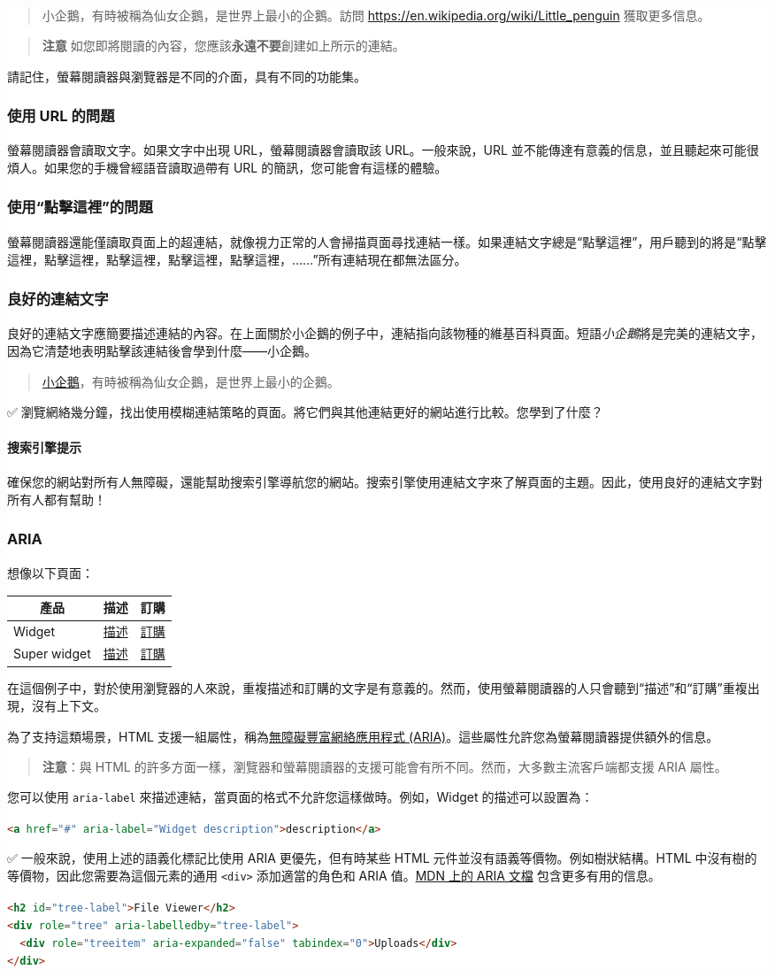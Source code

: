 > 小企鵝，有時被稱為仙女企鵝，是世界上最小的企鵝。訪問 https://en.wikipedia.org/wiki/Little_penguin 獲取更多信息。

> **注意** 如您即將閱讀的內容，您應該**永遠不要**創建如上所示的連結。

請記住，螢幕閱讀器與瀏覽器是不同的介面，具有不同的功能集。

### 使用 URL 的問題

螢幕閱讀器會讀取文字。如果文字中出現 URL，螢幕閱讀器會讀取該 URL。一般來說，URL 並不能傳達有意義的信息，並且聽起來可能很煩人。如果您的手機曾經語音讀取過帶有 URL 的簡訊，您可能會有這樣的體驗。

### 使用“點擊這裡”的問題

螢幕閱讀器還能僅讀取頁面上的超連結，就像視力正常的人會掃描頁面尋找連結一樣。如果連結文字總是“點擊這裡”，用戶聽到的將是“點擊這裡，點擊這裡，點擊這裡，點擊這裡，點擊這裡，……”所有連結現在都無法區分。

### 良好的連結文字

良好的連結文字應簡要描述連結的內容。在上面關於小企鵝的例子中，連結指向該物種的維基百科頁面。短語*小企鵝*將是完美的連結文字，因為它清楚地表明點擊該連結後會學到什麼——小企鵝。

> [小企鵝](https://en.wikipedia.org/wiki/Little_penguin)，有時被稱為仙女企鵝，是世界上最小的企鵝。

✅ 瀏覽網絡幾分鐘，找出使用模糊連結策略的頁面。將它們與其他連結更好的網站進行比較。您學到了什麼？

#### 搜索引擎提示

確保您的網站對所有人無障礙，還能幫助搜索引擎導航您的網站。搜索引擎使用連結文字來了解頁面的主題。因此，使用良好的連結文字對所有人都有幫助！

### ARIA

想像以下頁面：

| 產品          | 描述              | 訂購          |
| ------------- | ----------------- | ------------- |
| Widget        | [描述](../../../../1-getting-started-lessons/3-accessibility/')       | [訂購](../../../../1-getting-started-lessons/3-accessibility/')   |
| Super widget  | [描述](../../../../1-getting-started-lessons/3-accessibility/')       | [訂購](../../../../1-getting-started-lessons/3-accessibility/')   |

在這個例子中，對於使用瀏覽器的人來說，重複描述和訂購的文字是有意義的。然而，使用螢幕閱讀器的人只會聽到“描述”和“訂購”重複出現，沒有上下文。

為了支持這類場景，HTML 支援一組屬性，稱為[無障礙豐富網絡應用程式 (ARIA)](https://developer.mozilla.org/docs/Web/Accessibility/ARIA)。這些屬性允許您為螢幕閱讀器提供額外的信息。

> **注意**：與 HTML 的許多方面一樣，瀏覽器和螢幕閱讀器的支援可能會有所不同。然而，大多數主流客戶端都支援 ARIA 屬性。

您可以使用 `aria-label` 來描述連結，當頁面的格式不允許您這樣做時。例如，Widget 的描述可以設置為：

``` html
<a href="#" aria-label="Widget description">description</a>
```

✅ 一般來說，使用上述的語義化標記比使用 ARIA 更優先，但有時某些 HTML 元件並沒有語義等價物。例如樹狀結構。HTML 中沒有樹的等價物，因此您需要為這個元素的通用 `<div>` 添加適當的角色和 ARIA 值。[MDN 上的 ARIA 文檔](https://developer.mozilla.org/docs/Web/Accessibility/ARIA) 包含更多有用的信息。

```html
<h2 id="tree-label">File Viewer</h2>
<div role="tree" aria-labelledby="tree-label">
  <div role="treeitem" aria-expanded="false" tabindex="0">Uploads</div>
</div>
```
